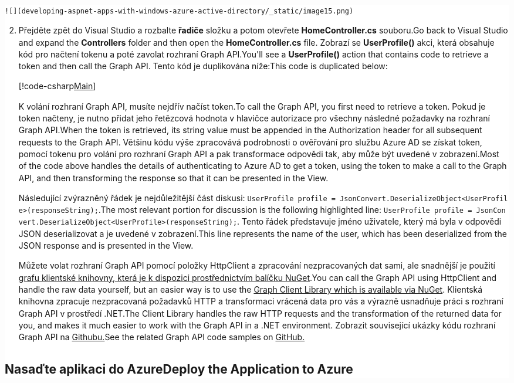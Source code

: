     ![](developing-aspnet-apps-with-windows-azure-active-directory/_static/image15.png)
2. <span data-ttu-id="e086d-181">Přejděte zpět do Visual Studio a rozbalte **řadiče** složku a potom otevřete **HomeController.cs** souboru.</span><span class="sxs-lookup"><span data-stu-id="e086d-181">Go back to Visual Studio and expand the **Controllers** folder and then open the **HomeController.cs** file.</span></span> <span data-ttu-id="e086d-182">Zobrazí se **UserProfile()** akci, která obsahuje kód pro načtení tokenu a poté zavolat rozhraní Graph API.</span><span class="sxs-lookup"><span data-stu-id="e086d-182">You'll see a **UserProfile()** action that contains code to retrieve a token and then call the Graph API.</span></span> <span data-ttu-id="e086d-183">Tento kód je duplikována níže:</span><span class="sxs-lookup"><span data-stu-id="e086d-183">This code is duplicated below:</span></span> 

    [!code-csharp[Main](developing-aspnet-apps-with-windows-azure-active-directory/samples/sample1.cs?highlight=22)]

    <span data-ttu-id="e086d-184">K volání rozhraní Graph API, musíte nejdřív načíst token.</span><span class="sxs-lookup"><span data-stu-id="e086d-184">To call the Graph API, you first need to retrieve a token.</span></span> <span data-ttu-id="e086d-185">Pokud je token načteny, je nutno přidat jeho řetězcová hodnota v hlavičce autorizace pro všechny následné požadavky na rozhraní Graph API.</span><span class="sxs-lookup"><span data-stu-id="e086d-185">When the token is retrieved, its string value must be appended in the Authorization header for all subsequent requests to the Graph API.</span></span> <span data-ttu-id="e086d-186">Většinu kódu výše zpracovává podrobnosti o ověřování pro službu Azure AD se získat token, pomocí tokenu pro volání pro rozhraní Graph API a pak transformace odpovědi tak, aby může být uvedené v zobrazení.</span><span class="sxs-lookup"><span data-stu-id="e086d-186">Most of the code above handles the details of authenticating to Azure AD to get a token, using the token to make a call to the Graph API, and then transforming the response so that it can be presented in the View.</span></span>

    <span data-ttu-id="e086d-187">Následující zvýrazněný řádek je nejdůležitější část diskusi: `UserProfile profile = JsonConvert.DeserializeObject<UserProfile>(responseString);`.</span><span class="sxs-lookup"><span data-stu-id="e086d-187">The most relevant portion for discussion is the following highlighted line: `UserProfile profile = JsonConvert.DeserializeObject<UserProfile>(responseString);`.</span></span> <span data-ttu-id="e086d-188">Tento řádek představuje jméno uživatele, který má byla v odpovědi JSON deserializovat a je uvedené v zobrazení.</span><span class="sxs-lookup"><span data-stu-id="e086d-188">This line represents the name of the user, which has been deserialized from the JSON response and is presented in the View.</span></span>

    <span data-ttu-id="e086d-189">Můžete volat rozhraní Graph API pomocí položky HttpClient a zpracování nezpracovaných dat sami, ale snadnější je použití [grafu klientské knihovny, která je k dispozici prostřednictvím balíčku NuGet](http://www.nuget.org/packages/Microsoft.Azure.ActiveDirectory.GraphClient/).</span><span class="sxs-lookup"><span data-stu-id="e086d-189">You can call the Graph API using HttpClient and handle the raw data yourself, but an easier way is to use the [Graph Client Library which is available via NuGet](http://www.nuget.org/packages/Microsoft.Azure.ActiveDirectory.GraphClient/).</span></span> <span data-ttu-id="e086d-190">Klientská knihovna zpracuje nezpracovaná požadavků HTTP a transformaci vrácená data pro vás a výrazně usnadňuje práci s rozhraní Graph API v prostředí .NET.</span><span class="sxs-lookup"><span data-stu-id="e086d-190">The Client Library handles the raw HTTP requests and the transformation of the returned data for you, and makes it much easier to work with the Graph API in a .NET environment.</span></span> <span data-ttu-id="e086d-191">Zobrazit související ukázky kódu rozhraní Graph API na [Githubu.](https://github.com/AzureADSamples)</span><span class="sxs-lookup"><span data-stu-id="e086d-191">See the related Graph API code samples on [GitHub.](https://github.com/AzureADSamples)</span></span>

## <a name="deploy-the-application-to-azure"></a><span data-ttu-id="e086d-192">Nasaďte aplikaci do Azure</span><span class="sxs-lookup"><span data-stu-id="e086d-192">Deploy the Application to Azure</span></span>
